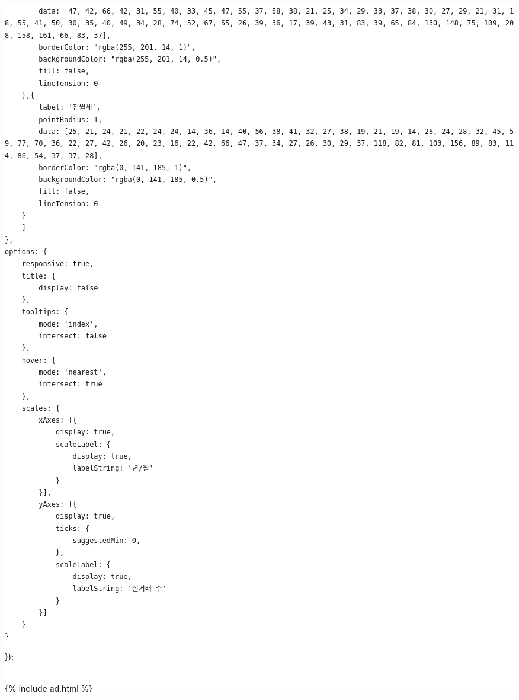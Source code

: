             data: [47, 42, 66, 42, 31, 55, 40, 33, 45, 47, 55, 37, 58, 38, 21, 25, 34, 29, 33, 37, 38, 30, 27, 29, 21, 31, 18, 55, 41, 50, 30, 35, 40, 49, 34, 28, 74, 52, 67, 55, 26, 39, 36, 17, 39, 43, 31, 83, 39, 65, 84, 130, 148, 75, 109, 208, 158, 161, 66, 83, 37],
            borderColor: "rgba(255, 201, 14, 1)",
            backgroundColor: "rgba(255, 201, 14, 0.5)",
            fill: false,
            lineTension: 0
        },{
            label: '전월세',
            pointRadius: 1,
            data: [25, 21, 24, 21, 22, 24, 24, 14, 36, 14, 40, 56, 38, 41, 32, 27, 38, 19, 21, 19, 14, 28, 24, 28, 32, 45, 59, 77, 70, 36, 22, 27, 42, 26, 20, 23, 16, 22, 42, 66, 47, 37, 34, 27, 26, 30, 29, 37, 118, 82, 81, 103, 156, 89, 83, 114, 86, 54, 37, 37, 28],
            borderColor: "rgba(0, 141, 185, 1)",
            backgroundColor: "rgba(0, 141, 185, 0.5)",
            fill: false,
            lineTension: 0
        }
        ]
    },
    options: {
        responsive: true,
        title: {
            display: false
        },
        tooltips: {
            mode: 'index',
            intersect: false
        },
        hover: {
            mode: 'nearest',
            intersect: true
        },
        scales: {
            xAxes: [{
                display: true,
                scaleLabel: {
                    display: true,
                    labelString: '년/월'
                }
            }],
            yAxes: [{
                display: true,
                ticks: {
                    suggestedMin: 0,
                },
                scaleLabel: {
                    display: true,
                    labelString: '실거래 수'
                }
            }]
        }
    }
});

</script>


<br>
{% include ad.html %}
<br>

